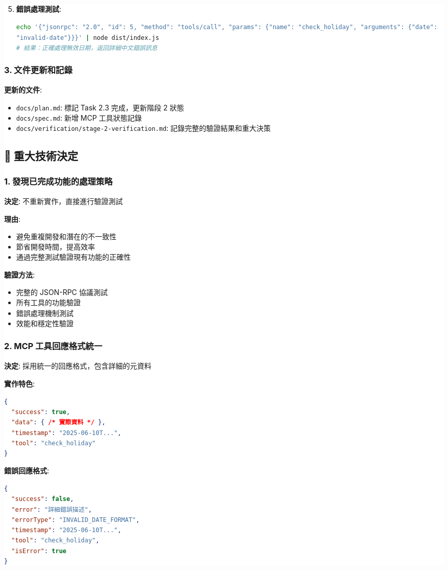 5. **錯誤處理測試**:
   ```bash
   echo '{"jsonrpc": "2.0", "id": 5, "method": "tools/call", "params": {"name": "check_holiday", "arguments": {"date": "invalid-date"}}}' | node dist/index.js
   # 結果：正確處理無效日期，返回詳細中文錯誤訊息
   ```

### 3. 文件更新和記錄

**更新的文件**:
- `docs/plan.md`: 標記 Task 2.3 完成，更新階段 2 狀態
- `docs/spec.md`: 新增 MCP 工具狀態記錄
- `docs/verification/stage-2-verification.md`: 記錄完整的驗證結果和重大決策

## 🔧 重大技術決定

### 1. 發現已完成功能的處理策略

**決定**: 不重新實作，直接進行驗證測試

**理由**:
- 避免重複開發和潛在的不一致性
- 節省開發時間，提高效率
- 通過完整測試驗證現有功能的正確性

**驗證方法**:
- 完整的 JSON-RPC 協議測試
- 所有工具的功能驗證
- 錯誤處理機制測試
- 效能和穩定性驗證

### 2. MCP 工具回應格式統一

**決定**: 採用統一的回應格式，包含詳細的元資料

**實作特色**:
```json
{
  "success": true,
  "data": { /* 實際資料 */ },
  "timestamp": "2025-06-10T...",
  "tool": "check_holiday"
}
```

**錯誤回應格式**:
```json
{
  "success": false,
  "error": "詳細錯誤描述",
  "errorType": "INVALID_DATE_FORMAT",
  "timestamp": "2025-06-10T...",
  "tool": "check_holiday",
  "isError": true
}
```
